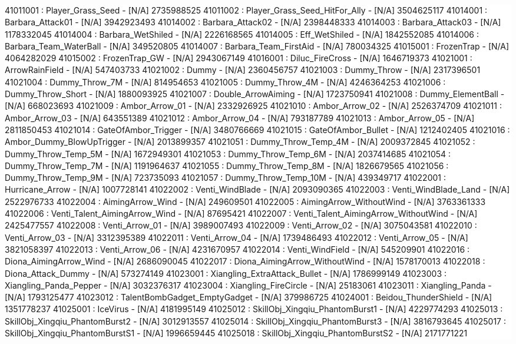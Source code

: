  41011001 : Player_Grass_Seed - [N/A] 2735988525
 41011002 : Player_Grass_Seed_HitFor_Ally - [N/A] 3504625117
 41014001 : Barbara_Attack01 - [N/A] 3942923493
 41014002 : Barbara_Attack02 - [N/A] 2398448333
 41014003 : Barbara_Attack03 - [N/A] 1178332045
 41014004 : Barbara_WetShiled - [N/A] 2226168565
 41014005 : Eff_WetShiled - [N/A] 1842552085
 41014006 : Barbara_Team_WaterBall - [N/A] 349520805
 41014007 : Barbara_Team_FirstAid - [N/A] 780034325
 41015001 : FrozenTrap - [N/A] 4064282029
 41015002 : FrozenTrap_GW - [N/A] 2943067149
 41016001 : Diluc_FireCross - [N/A] 1646719373
 41021001 : ArrowRainField - [N/A] 547403733
 41021002 : Dummy - [N/A] 2360456757
 41021003 : Dummy_Throw - [N/A] 2317396501
 41021004 : Dummy_Throw_7M - [N/A] 814954653
 41021005 : Dummy_Throw_4M - [N/A] 4246364253
 41021006 : Dummy_Throw_Short - [N/A] 1880093925
 41021007 : Double_ArrowAiming - [N/A] 1723750941
 41021008 : Dummy_ElementBall - [N/A] 668023693
 41021009 : Ambor_Arrow_01 - [N/A] 2332926925
 41021010 : Ambor_Arrow_02 - [N/A] 2526374709
 41021011 : Ambor_Arrow_03 - [N/A] 643551389
 41021012 : Ambor_Arrow_04 - [N/A] 793187789
 41021013 : Ambor_Arrow_05 - [N/A] 2811850453
 41021014 : GateOfAmbor_Trigger - [N/A] 3480766669
 41021015 : GateOfAmbor_Bullet - [N/A] 1212402405
 41021016 : Ambor_Dummy_BlowUpTrigger - [N/A] 2013899357
 41021051 : Dummy_Throw_Temp_4M - [N/A] 2009372845
 41021052 : Dummy_Throw_Temp_5M - [N/A] 1672949301
 41021053 : Dummy_Throw_Temp_6M - [N/A] 2037414685
 41021054 : Dummy_Throw_Temp_7M - [N/A] 1191964637
 41021055 : Dummy_Throw_Temp_8M - [N/A] 1826679565
 41021056 : Dummy_Throw_Temp_9M - [N/A] 723735093
 41021057 : Dummy_Throw_Temp_10M - [N/A] 439349717
 41022001 : Hurricane_Arrow - [N/A] 1007728141
 41022002 : Venti_WindBlade - [N/A] 2093090365
 41022003 : Venti_WindBlade_Land - [N/A] 2522976733
 41022004 : AimingArrow_Wind - [N/A] 249609501
 41022005 : AimingArrow_WithoutWind - [N/A] 3763361333
 41022006 : Venti_Talent_AimingArrow_Wind - [N/A] 87695421
 41022007 : Venti_Talent_AimingArrow_WithoutWind - [N/A] 2425477557
 41022008 : Venti_Arrow_01 - [N/A] 3989007493
 41022009 : Venti_Arrow_02 - [N/A] 3075043581
 41022010 : Venti_Arrow_03 - [N/A] 3312395389
 41022011 : Venti_Arrow_04 - [N/A] 1739486493
 41022012 : Venti_Arrow_05 - [N/A] 3821058397
 41022013 : Venti_Arrow_06 - [N/A] 4231670957
 41022014 : Venti_WindField - [N/A] 545209901
 41022016 : Diona_AimingArrow_Wind - [N/A] 2686090045
 41022017 : Diona_AimingArrow_WithoutWind - [N/A] 1578170013
 41022018 : Diona_Attack_Dummy - [N/A] 573274149
 41023001 : Xiangling_ExtraAttack_Bullet - [N/A] 1786999149
 41023003 : Xiangling_Panda_Pepper - [N/A] 3032376317
 41023004 : Xiangling_FireCircle - [N/A] 25183061
 41023011 : Xiangling_Panda - [N/A] 1793125477
 41023012 : TalentBombGadget_EmptyGadget - [N/A] 379986725
 41024001 : Beidou_ThunderShield - [N/A] 1351778237
 41025001 : IceVirus - [N/A] 4181995149
 41025012 : SkillObj_Xingqiu_PhantomBurst1 - [N/A] 4229774293
 41025013 : SkillObj_Xingqiu_PhantomBurst2 - [N/A] 3012913557
 41025014 : SkillObj_Xingqiu_PhantomBurst3 - [N/A] 3816793645
 41025017 : SkillObj_Xingqiu_PhantomBurstS1 - [N/A] 1996659445
 41025018 : SkillObj_Xingqiu_PhantomBurstS2 - [N/A] 2171771221